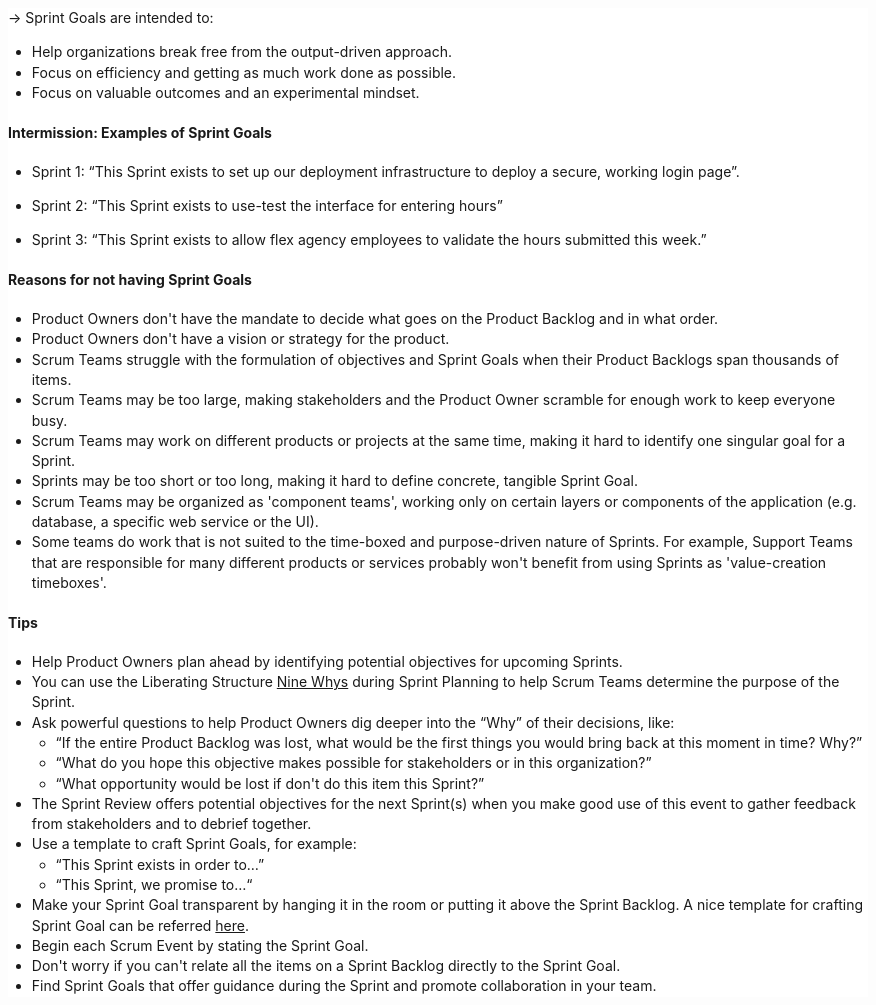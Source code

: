 → Sprint Goals are intended to:
  - Help organizations break free from the output-driven approach.
  - Focus on efficiency and getting as much work done as possible.
  - Focus on valuable outcomes and an experimental mindset. 

#### Intermission: Examples of Sprint Goals

- Sprint 1: “This Sprint exists to set up our deployment infrastructure to deploy a secure, working login page”.

- Sprint 2: “This Sprint exists to use-test the interface for entering hours”

- Sprint 3: “This Sprint exists to allow flex agency employees to validate the hours submitted this week.”

#### Reasons for not having Sprint Goals

- Product Owners don't have the mandate to decide what goes on the Product Backlog and in what order.
- Product Owners don't have a vision or strategy for the product.
- Scrum Teams struggle with the formulation of objectives and Sprint Goals when their Product Backlogs span thousands of items.
- Scrum Teams may be too large, making stakeholders and the Product Owner scramble for enough work to keep everyone busy.
- Scrum Teams may work on different products or projects at the same time, making it hard to identify one singular goal for a Sprint.
- Sprints may be too short or too long, making it hard to define concrete, tangible Sprint Goal.
- Scrum Teams may be organized as 'component teams', working only on certain layers or components of the application (e.g. database, a specific web service or the UI).
- Some teams do work that is not suited to the time-boxed and purpose-driven nature of Sprints. For example, Support Teams that are responsible for many different products or services probably won't benefit from using Sprints as 'value-creation timeboxes'.

#### Tips

- Help Product Owners plan ahead by identifying potential objectives for upcoming Sprints.
- You can use the Liberating Structure [Nine Whys](https://medium.com/the-liberators/use-nine-whys-to-discover-the-purpose-of-your-team-e2a3125c2b36) during Sprint Planning to help Scrum Teams determine the purpose of the Sprint.
- Ask powerful questions to help Product Owners dig deeper into the “Why” of their decisions, like: 
  - “If the entire Product Backlog was lost, what would be the first things you would bring back at this moment in time? Why?”
  - “What do you hope this objective makes possible for stakeholders or in this organization?”
  - “What opportunity would be lost if don't do this item this Sprint?”
- The Sprint Review offers potential objectives for the next Sprint(s) when you make good use of this event to gather feedback from stakeholders and to debrief together.
- Use a template to craft Sprint Goals, for example:
  - “This Sprint exists in order to…” 
  - “This Sprint, we promise to…“
- Make your Sprint Goal transparent by hanging it in the room or putting it above the Sprint Backlog. A nice template for crafting Sprint Goal can be referred [here](https://www.romanpichler.com/blog/sprint-goal-template/).
- Begin each Scrum Event by stating the Sprint Goal.
- Don't worry if you can't relate all the items on a Sprint Backlog directly to the Sprint Goal.
- Find Sprint Goals that offer guidance during the Sprint and promote collaboration in your team.
